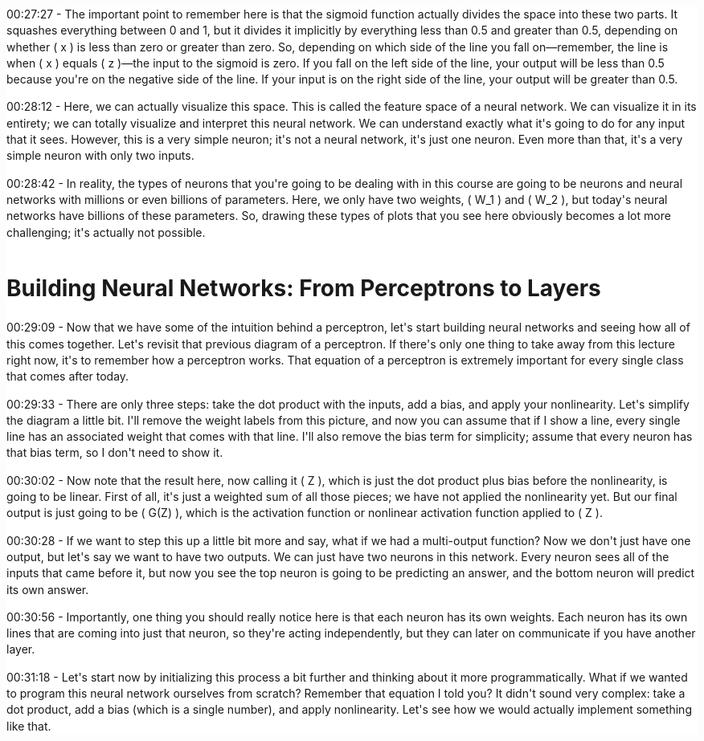 00:27:27 - The important point to remember here is that the sigmoid function actually divides the space into these two parts. It squashes everything between 0 and 1, but it divides it implicitly by everything less than 0.5 and greater than 0.5, depending on whether \( x \) is less than zero or greater than zero. So, depending on which side of the line you fall on—remember, the line is when \( x \) equals \( z \)—the input to the sigmoid is zero. If you fall on the left side of the line, your output will be less than 0.5 because you're on the negative side of the line. If your input is on the right side of the line, your output will be greater than 0.5. 

00:28:12 - Here, we can actually visualize this space. This is called the feature space of a neural network. We can visualize it in its entirety; we can totally visualize and interpret this neural network. We can understand exactly what it's going to do for any input that it sees. However, this is a very simple neuron; it's not a neural network, it's just one neuron. Even more than that, it's a very simple neuron with only two inputs. 

00:28:42 - In reality, the types of neurons that you're going to be dealing with in this course are going to be neurons and neural networks with millions or even billions of parameters. Here, we only have two weights, \( W_1 \) and \( W_2 \), but today's neural networks have billions of these parameters. So, drawing these types of plots that you see here obviously becomes a lot more challenging; it's actually not possible. 

# Building Neural Networks: From Perceptrons to Layers

00:29:09 - Now that we have some of the intuition behind a perceptron, let's start building neural networks and seeing how all of this comes together. Let's revisit that previous diagram of a perceptron. If there's only one thing to take away from this lecture right now, it's to remember how a perceptron works. That equation of a perceptron is extremely important for every single class that comes after today. 

00:29:33 - There are only three steps: take the dot product with the inputs, add a bias, and apply your nonlinearity. Let's simplify the diagram a little bit. I'll remove the weight labels from this picture, and now you can assume that if I show a line, every single line has an associated weight that comes with that line. I'll also remove the bias term for simplicity; assume that every neuron has that bias term, so I don't need to show it. 

00:30:02 - Now note that the result here, now calling it \( Z \), which is just the dot product plus bias before the nonlinearity, is going to be linear. First of all, it's just a weighted sum of all those pieces; we have not applied the nonlinearity yet. But our final output is just going to be \( G(Z) \), which is the activation function or nonlinear activation function applied to \( Z \). 

00:30:28 - If we want to step this up a little bit more and say, what if we had a multi-output function? Now we don't just have one output, but let's say we want to have two outputs. We can just have two neurons in this network. Every neuron sees all of the inputs that came before it, but now you see the top neuron is going to be predicting an answer, and the bottom neuron will predict its own answer. 

00:30:56 - Importantly, one thing you should really notice here is that each neuron has its own weights. Each neuron has its own lines that are coming into just that neuron, so they're acting independently, but they can later on communicate if you have another layer. 

00:31:18 - Let's start now by initializing this process a bit further and thinking about it more programmatically. What if we wanted to program this neural network ourselves from scratch? Remember that equation I told you? It didn't sound very complex: take a dot product, add a bias (which is a single number), and apply nonlinearity. Let's see how we would actually implement something like that. 
